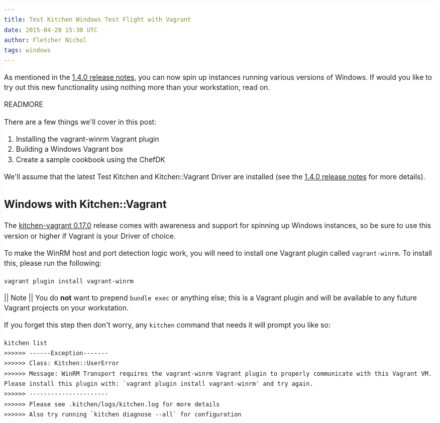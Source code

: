 ```yaml
---
title: Test Kitchen Windows Test Flight with Vagrant
date: 2015-04-28 15:30 UTC
author: Fletcher Nichol
tags: windows
---
```



As mentioned in the [1.4.0 release notes](../test-kitchen-1-4-0-release-notes), you can now spin up instances running various versions of Windows. If would you like to try out this new functionality using nothing more than your workstation, read on.


READMORE

There are a few things we'll cover in this post:

1. Installing the vagrant-winrm Vagrant plugin
2. Building a Windows Vagrant box
3. Create a sample cookbook using the ChefDK

We'll assume that the latest Test Kitchen and Kitchen::Vagrant Driver are installed (see the [1.4.0 release notes](../test-kitchen-1-4-0-release-notes) for more details).

## Windows with Kitchen::Vagrant

The [kitchen-vagrant 0.17.0](https://github.com/test-kitchen/kitchen-vagrant/releases/tag/v0.17.0) release comes with awareness and support for spinning up Windows instances, so be sure to use this version or higher if Vagrant is your Driver of choice.

To make the WinRM host and port detection logic work, you will need to install one Vagrant plugin called `vagrant-winrm`. To install this, please run the following:

~~~sh
vagrant plugin install vagrant-winrm
~~~

|| Note
|| You do **not** want to prepend `bundle exec` or anything else; this is a Vagrant plugin and will be available to any future Vagrant projects on your workstation.

If you forget this step then don't worry, any `kitchen` command that needs it will prompt you like so:

~~~
kitchen list
>>>>>> ------Exception-------
>>>>>> Class: Kitchen::UserError
>>>>>> Message: WinRM Transport requires the vagrant-winrm Vagrant plugin to properly communicate with this Vagrant VM. Please install this plugin with: `vagrant plugin install vagrant-winrm' and try again.
>>>>>> ----------------------
>>>>>> Please see .kitchen/logs/kitchen.log for more details
>>>>>> Also try running `kitchen diagnose --all` for configuration
~~~
